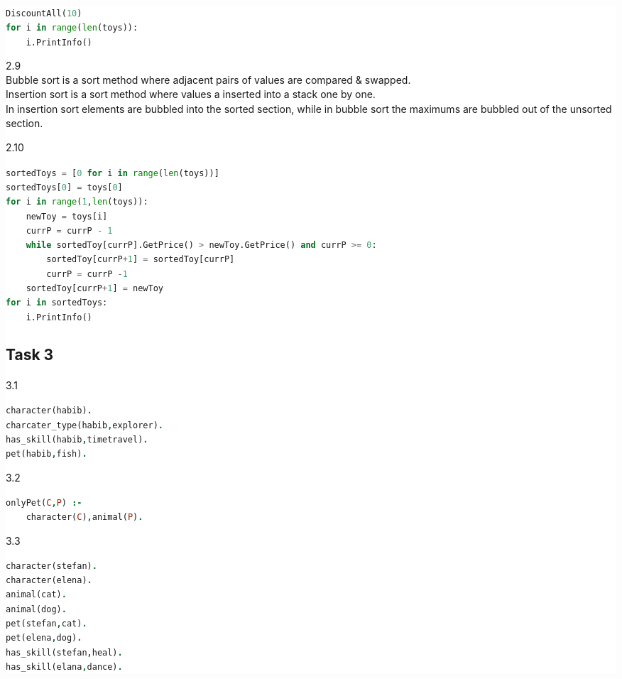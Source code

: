 ```Python
DiscountAll(10)
for i in range(len(toys)):
	i.PrintInfo()

```

2.9   
Bubble sort is a sort method where adjacent pairs of values are compared & swapped.    
Insertion sort is a sort method where values a inserted into a stack one by one.   
In insertion sort elements are bubbled into the sorted section, while in bubble sort the maximums are bubbled out of the unsorted section.   

2.10 
```Python 
sortedToys = [0 for i in range(len(toys))]
sortedToys[0] = toys[0]
for i in range(1,len(toys)):
	newToy = toys[i]
	currP = currP - 1
	while sortedToy[currP].GetPrice() > newToy.GetPrice() and currP >= 0:
		sortedToy[currP+1] = sortedToy[currP]
		currP = currP -1
	sortedToy[currP+1] = newToy
for i in sortedToys:
	i.PrintInfo()
```

Task 3
---
3.1 
```Prolog
character(habib).
charcater_type(habib,explorer).
has_skill(habib,timetravel).
pet(habib,fish).
```

3.2
```Prolog
onlyPet(C,P) :-
	character(C),animal(P).
```

3.3
```Prolog
character(stefan).
character(elena).
animal(cat).
animal(dog).
pet(stefan,cat).
pet(elena,dog).
has_skill(stefan,heal).
has_skill(elana,dance).
```
